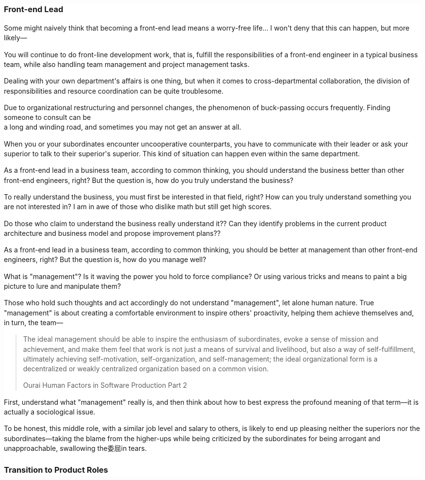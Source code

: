 ### Front-end Lead

Some might naively think that becoming a front-end lead means a worry-free life... I won't deny that this can happen, but more likely—

You will continue to do front-line development work, that is, fulfill the responsibilities of a front-end engineer in a typical business team, while also handling team management and project management tasks.

Dealing with your own department's affairs is one thing, but when it comes to cross-departmental collaboration, the division of responsibilities and resource coordination can be quite troublesome.

Due to organizational restructuring and personnel changes, the phenomenon of buck-passing occurs frequently. Finding someone to consult can be  
a long and winding road, and sometimes you may not get an answer at all.

When you or your subordinates encounter uncooperative counterparts, you have to communicate with their leader or ask your superior to talk to their superior's superior. This kind of situation can happen even within the same department.

As a front-end lead in a business team, according to common thinking, you should understand the business better than other front-end engineers, right? But the question is, how do you truly understand the business?

To really understand the business, you must first be interested in that field, right? How can you truly understand something you are not interested in? I am in awe of those who dislike math but still get high scores.

Do those who claim to understand the business really understand it?? Can they identify problems in the current product architecture and business model and propose improvement plans??

As a front-end lead in a business team, according to common thinking, you should be better at management than other front-end engineers, right? But the question is, how do you manage well?

What is "management"? Is it waving the power you hold to force compliance? Or using various tricks and means to paint a big picture to lure and manipulate them?

Those who hold such thoughts and act accordingly do not understand "management", let alone human nature. True "management" is about creating a comfortable environment to inspire others' proactivity, helping them achieve themselves and, in turn, the team—

> The ideal management should be able to inspire the enthusiasm of subordinates, evoke a sense of mission and achievement, and make them feel that work is not just a means of survival and livelihood, but also a way of self-fulfillment, ultimately achieving self-motivation, self-organization, and self-management; the ideal organizational form is a decentralized or weakly centralized organization based on a common vision.
> 
> Ourai Human Factors in Software Production Part 2

First, understand what "management" really is, and then think about how to best express the profound meaning of that term—it is actually a sociological issue.

To be honest, this middle role, with a similar job level and salary to others, is likely to end up pleasing neither the superiors nor the subordinates—taking the blame from the higher-ups while being criticized by the subordinates for being arrogant and unapproachable, swallowing the委屈in tears.

### Transition to Product Roles
